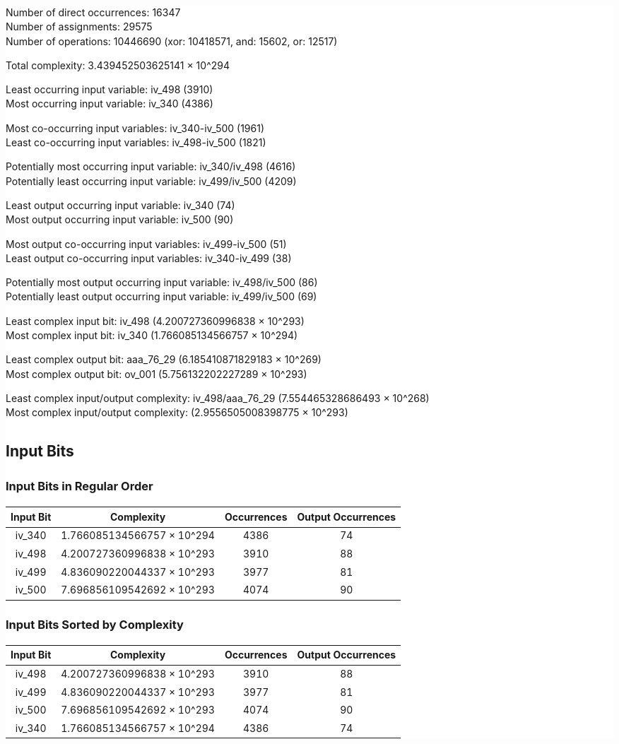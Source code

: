 Number of direct occurrences: 16347  
Number of assignments: 29575  
Number of operations: 10446690
(xor: 10418571,
and: 15602,
or: 12517)

Total complexity: 3.439452503625141 × 10^294

Least occurring input variable: iv_498 (3910)  
Most occurring input variable: iv_340 (4386)

Most co-occurring input variables: iv_340-iv_500 (1961)  
Least co-occurring input variables: iv_498-iv_500 (1821)

Potentially most occurring input variable: iv_340/iv_498 (4616)  
Potentially least occurring input variable: iv_499/iv_500 (4209)

Least output occurring input variable: iv_340 (74)  
Most output occurring input variable: iv_500 (90)

Most output co-occurring input variables: iv_499-iv_500 (51)  
Least output co-occurring input variables: iv_340-iv_499 (38)

Potentially most output occurring input variable: iv_498/iv_500 (86)  
Potentially least output occurring input variable: iv_499/iv_500 (69)

Least complex input bit: iv_498 (4.200727360996838 × 10^293)  
Most complex input bit: iv_340 (1.766085134566757 × 10^294)

Least complex output bit: aaa_76_29 (6.185410871829183 × 10^269)  
Most complex output bit: ov_001 (5.756132202227289 × 10^293)

Least complex input/output complexity: iv_498/aaa_76_29 (7.554465328686493 × 10^268)  
Most complex input/output complexity:  (2.9556505008398775 × 10^293)

## Input Bits

### Input Bits in Regular Order

| Input Bit | Complexity | Occurrences | Output Occurrences |
|:---------:|:----------:|:-----------:|:------------------:|
| iv_340 | 1.766085134566757 × 10^294 | 4386 | 74 |
| iv_498 | 4.200727360996838 × 10^293 | 3910 | 88 |
| iv_499 | 4.836090220044337 × 10^293 | 3977 | 81 |
| iv_500 | 7.696856109542692 × 10^293 | 4074 | 90 |

### Input Bits Sorted by Complexity

| Input Bit | Complexity | Occurrences | Output Occurrences |
|:---------:|:----------:|:-----------:|:------------------:|
| iv_498 | 4.200727360996838 × 10^293 | 3910 | 88 |
| iv_499 | 4.836090220044337 × 10^293 | 3977 | 81 |
| iv_500 | 7.696856109542692 × 10^293 | 4074 | 90 |
| iv_340 | 1.766085134566757 × 10^294 | 4386 | 74 |
